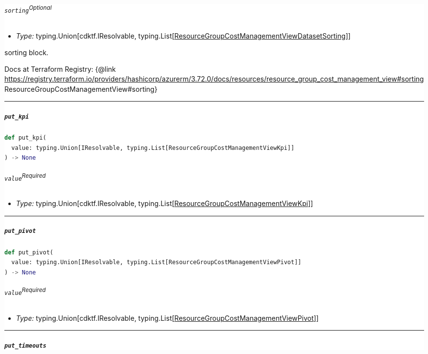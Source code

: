 
###### `sorting`<sup>Optional</sup> <a name="sorting" id="@cdktf/provider-azurerm.resourceGroupCostManagementView.ResourceGroupCostManagementView.putDataset.parameter.sorting"></a>

- *Type:* typing.Union[cdktf.IResolvable, typing.List[<a href="#@cdktf/provider-azurerm.resourceGroupCostManagementView.ResourceGroupCostManagementViewDatasetSorting">ResourceGroupCostManagementViewDatasetSorting</a>]]

sorting block.

Docs at Terraform Registry: {@link https://registry.terraform.io/providers/hashicorp/azurerm/3.72.0/docs/resources/resource_group_cost_management_view#sorting ResourceGroupCostManagementView#sorting}

---

##### `put_kpi` <a name="put_kpi" id="@cdktf/provider-azurerm.resourceGroupCostManagementView.ResourceGroupCostManagementView.putKpi"></a>

```python
def put_kpi(
  value: typing.Union[IResolvable, typing.List[ResourceGroupCostManagementViewKpi]]
) -> None
```

###### `value`<sup>Required</sup> <a name="value" id="@cdktf/provider-azurerm.resourceGroupCostManagementView.ResourceGroupCostManagementView.putKpi.parameter.value"></a>

- *Type:* typing.Union[cdktf.IResolvable, typing.List[<a href="#@cdktf/provider-azurerm.resourceGroupCostManagementView.ResourceGroupCostManagementViewKpi">ResourceGroupCostManagementViewKpi</a>]]

---

##### `put_pivot` <a name="put_pivot" id="@cdktf/provider-azurerm.resourceGroupCostManagementView.ResourceGroupCostManagementView.putPivot"></a>

```python
def put_pivot(
  value: typing.Union[IResolvable, typing.List[ResourceGroupCostManagementViewPivot]]
) -> None
```

###### `value`<sup>Required</sup> <a name="value" id="@cdktf/provider-azurerm.resourceGroupCostManagementView.ResourceGroupCostManagementView.putPivot.parameter.value"></a>

- *Type:* typing.Union[cdktf.IResolvable, typing.List[<a href="#@cdktf/provider-azurerm.resourceGroupCostManagementView.ResourceGroupCostManagementViewPivot">ResourceGroupCostManagementViewPivot</a>]]

---

##### `put_timeouts` <a name="put_timeouts" id="@cdktf/provider-azurerm.resourceGroupCostManagementView.ResourceGroupCostManagementView.putTimeouts"></a>
